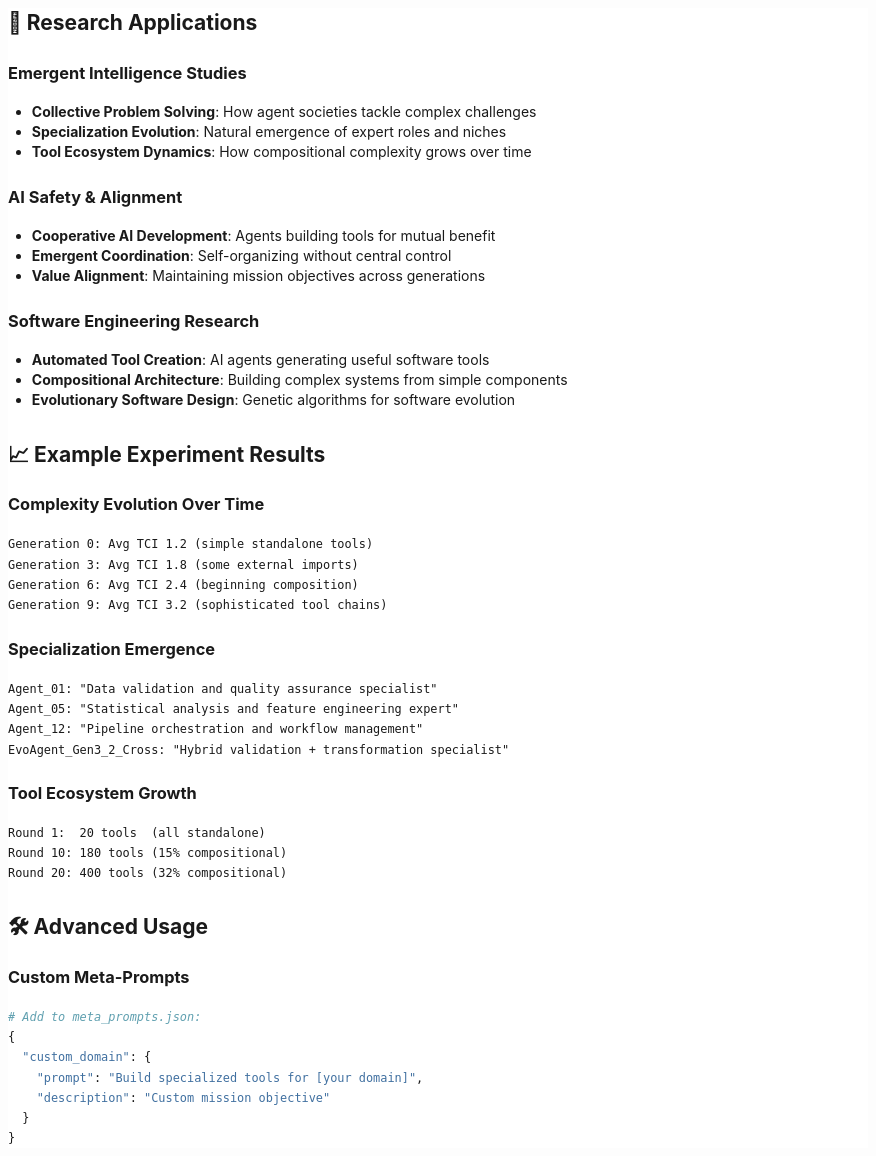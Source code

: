## 🔬 Research Applications

### Emergent Intelligence Studies
- **Collective Problem Solving**: How agent societies tackle complex challenges
- **Specialization Evolution**: Natural emergence of expert roles and niches
- **Tool Ecosystem Dynamics**: How compositional complexity grows over time

### AI Safety & Alignment
- **Cooperative AI Development**: Agents building tools for mutual benefit
- **Emergent Coordination**: Self-organizing without central control
- **Value Alignment**: Maintaining mission objectives across generations

### Software Engineering Research
- **Automated Tool Creation**: AI agents generating useful software tools
- **Compositional Architecture**: Building complex systems from simple components
- **Evolutionary Software Design**: Genetic algorithms for software evolution

## 📈 Example Experiment Results

### Complexity Evolution Over Time
```
Generation 0: Avg TCI 1.2 (simple standalone tools)
Generation 3: Avg TCI 1.8 (some external imports)  
Generation 6: Avg TCI 2.4 (beginning composition)
Generation 9: Avg TCI 3.2 (sophisticated tool chains)
```

### Specialization Emergence
```
Agent_01: "Data validation and quality assurance specialist"
Agent_05: "Statistical analysis and feature engineering expert"  
Agent_12: "Pipeline orchestration and workflow management"
EvoAgent_Gen3_2_Cross: "Hybrid validation + transformation specialist"
```

### Tool Ecosystem Growth
```
Round 1:  20 tools  (all standalone)
Round 10: 180 tools (15% compositional) 
Round 20: 400 tools (32% compositional)
```

## 🛠️ Advanced Usage

### Custom Meta-Prompts
```python
# Add to meta_prompts.json:
{
  "custom_domain": {
    "prompt": "Build specialized tools for [your domain]",
    "description": "Custom mission objective"
  }
}
```
